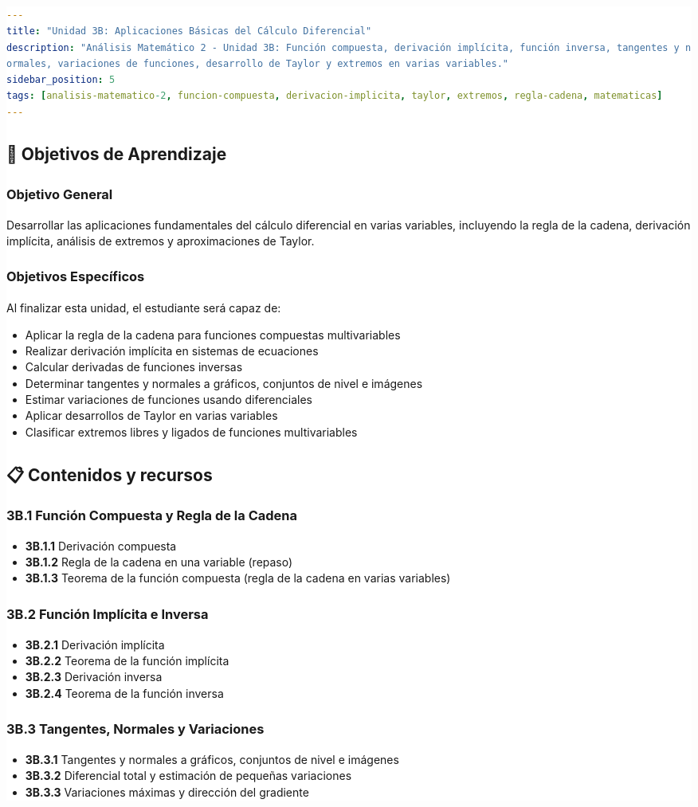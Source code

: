 ```yaml
---
title: "Unidad 3B: Aplicaciones Básicas del Cálculo Diferencial"
description: "Análisis Matemático 2 - Unidad 3B: Función compuesta, derivación implícita, función inversa, tangentes y normales, variaciones de funciones, desarrollo de Taylor y extremos en varias variables."
sidebar_position: 5
tags: [analisis-matematico-2, funcion-compuesta, derivacion-implicita, taylor, extremos, regla-cadena, matematicas]
---
```


## 🎯 Objetivos de Aprendizaje

### Objetivo General

Desarrollar las aplicaciones fundamentales del cálculo diferencial en varias variables, incluyendo la regla de la cadena, derivación implícita, análisis de extremos y aproximaciones de Taylor.

### Objetivos Específicos

Al finalizar esta unidad, el estudiante será capaz de:

- Aplicar la regla de la cadena para funciones compuestas multivariables
- Realizar derivación implícita en sistemas de ecuaciones
- Calcular derivadas de funciones inversas
- Determinar tangentes y normales a gráficos, conjuntos de nivel e imágenes
- Estimar variaciones de funciones usando diferenciales
- Aplicar desarrollos de Taylor en varias variables
- Clasificar extremos libres y ligados de funciones multivariables

## 📋 Contenidos y recursos

### 3B.1 Función Compuesta y Regla de la Cadena

- **3B.1.1** Derivación compuesta
- **3B.1.2** Regla de la cadena en una variable (repaso)
- **3B.1.3** Teorema de la función compuesta (regla de la cadena en varias variables)

### 3B.2 Función Implícita e Inversa

- **3B.2.1** Derivación implícita
- **3B.2.2** Teorema de la función implícita
- **3B.2.3** Derivación inversa
- **3B.2.4** Teorema de la función inversa

### 3B.3 Tangentes, Normales y Variaciones

- **3B.3.1** Tangentes y normales a gráficos, conjuntos de nivel e imágenes
- **3B.3.2** Diferencial total y estimación de pequeñas variaciones
- **3B.3.3** Variaciones máximas y dirección del gradiente
